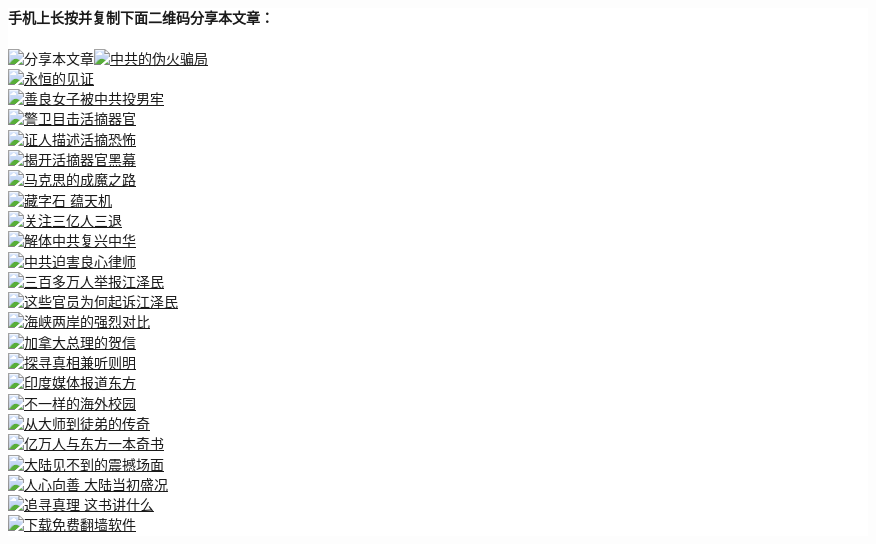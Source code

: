 <strong>手机上长按并复制下面二维码分享本文章：</strong><br><br><img src="https://chart.apis.google.com/chart?cht=qr&chs=240x240&choe=UTF-8&chld=M|2&chl=https://github.com/19920513/djy/blob/master/gb/17/7/9/n9370612.md%231" title="分享本文章"></td><td VALIGN=TOP><a href="https://github.com/19920513/djy/blob/master/gb/16/1/21/n4622075.md?dfh#1" target="_blank"><img src="https://raw.githubusercontent.com/19920513/djy/master/gb/300/wei-f1.jpg" title="中共的伪火骗局"  alt="中共的伪火骗局"></a><br><a href="https://github.com/19920513/www/blob/master/README.md?dfh#9" target="_blank"><img src="https://raw.githubusercontent.com/19920513/djy/master/gb/300/yong-h.jpg" title="永恒的见证"  alt="永恒的见证"></a><br><a href="https://github.com/19920513/djy/blob/master/gb/13/9/29/n3974789.md?dfh#1" target="_blank"><img src="https://raw.githubusercontent.com/19920513/djy/master/gb/300/shang-lnz.jpg" title="善良女子被中共投男牢"  alt="善良女子被中共投男牢"></a><br><a href="https://github.com/19920513/djy/blob/master/gb/16/3/16/n4663449.md?dfh#1" target="_blank"><img src="https://raw.githubusercontent.com/19920513/djy/master/gb/300/huo-z3.jpg" title="警卫目击活摘器官"  alt="警卫目击活摘器官"></a><br><a href="https://github.com/19920513/djy/blob/master/gb/16/8/7/n8177641.md?dfh#1" target="_blank"><img src="https://raw.githubusercontent.com/19920513/djy/master/gb/300/huo-z4.jpg" title="证人描述活摘恐怖"  alt="证人描述活摘恐怖"></a><br><a href="https://github.com/19920513/djy/blob/master/gb/10/4/19/n2881569.md?dfh#1" target="_blank"><img src="https://raw.githubusercontent.com/19920513/djy/master/gb/300/huo-z1.jpg" title="揭开活摘器官黑幕"  alt="揭开活摘器官黑幕"></a><br><a href="https://github.com/19920513/djy/blob/master/gb/10/11/7/n3077476.md?dfh#1" target="_blank"><img src="https://raw.githubusercontent.com/19920513/djy/master/gb/300/ma-ks.jpg" title="马克思的成魔之路"  alt="马克思的成魔之路"></a><br><a href="https://github.com/19920513/djy/blob/master/gb/14/6/9/n4173977.md?dfh#1" target="_blank"><img src="https://raw.githubusercontent.com/19920513/djy/master/gb/300/chang-zs.jpg" title="藏字石 蕴天机"  alt="藏字石 蕴天机"></a><br><a href="https://github.com/19920513/djy/blob/master/gb/18/5/10/n10381511.md?dfh#1" target="_blank"><img src="https://raw.githubusercontent.com/19920513/djy/master/gb/300/st1.jpg" title="关注三亿人三退"  alt="关注三亿人三退"></a><br><a href="https://github.com/19920513/djy/blob/master/gb/18/3/21/n10237682.md?dfh#1" target="_blank"><img src="https://raw.githubusercontent.com/19920513/djy/master/gb/300/jie-t.jpg" title="解体中共复兴中华"  alt="解体中共复兴中华"></a><br><a href="https://github.com/19920513/djy/blob/master/gb/9/2/9/n2422991.md?dfh#1" target="_blank"><img src="https://raw.githubusercontent.com/19920513/djy/master/gb/300/gao-zs.jpg" title="中共迫害良心律师"  alt="中共迫害良心律师"></a><br><a href="https://github.com/19920513/djy/blob/master/gb/18/12/9/n10900044.md?dfh#1" target="_blank"><img src="https://raw.githubusercontent.com/19920513/djy/master/gb/300/sj1.jpg" title="三百多万人举报江泽民"  alt="三百多万人举报江泽民"></a><br><a href="https://github.com/19920513/djy/blob/master/gb/18/8/28/n10672014.md?dfh#1" target="_blank"><img src="https://raw.githubusercontent.com/19920513/djy/master/gb/300/sj2.jpg" title="这些官员为何起诉江泽民"  alt="这些官员为何起诉江泽民"></a><br><a href="https://github.com/19920513/djy/blob/master/gb/8/12/18/n2367165.md?dfh#1" target="_blank"><img src="https://raw.githubusercontent.com/19920513/djy/master/gb/300/liangan.jpg" title="海峡两岸的强烈对比"  alt="海峡两岸的强烈对比"></a><br><a href="https://github.com/19920513/djy/blob/master/gb/15/12/10/n4593139.md?dfh#1" target="_blank"><img src="https://raw.githubusercontent.com/19920513/djy/master/gb/300/jia-ndzl.jpg" title="加拿大总理的贺信"  alt="加拿大总理的贺信"></a><br><a href="https://github.com/19920513/djy/blob/master/gb/11/6/17/n3289382.md?dfh#1" target="_blank"><img src="https://raw.githubusercontent.com/19920513/djy/master/gb/300/xiao-wd.jpg" title="探寻真相兼听则明"  alt="探寻真相兼听则明"></a><br><a href="https://github.com/19920513/djy/blob/master/gb/18/10/27/n10812623.md?dfh#1" target="_blank"><img src="https://raw.githubusercontent.com/19920513/djy/master/gb/300/yindu.jpg" title="印度媒体报道东方"  alt="印度媒体报道东方"></a><br><a href="https://github.com/19920513/djy/blob/master/gb/18/6/9/n10469652.md?dfh#1" target="_blank"><img src="https://raw.githubusercontent.com/19920513/djy/master/gb/300/xie-j.jpg" title="不一样的海外校园"  alt="不一样的海外校园"></a><br><a href="https://github.com/19920513/djy/blob/master/gb/7/4/5/n1669415.md?dfh#1" target="_blank"><img src="https://raw.githubusercontent.com/19920513/djy/master/gb/300/li-up.jpg" title="从大师到徒弟的传奇"  alt="从大师到徒弟的传奇"></a><br><a href="https://github.com/19920513/djy/blob/master/gb/17/5/26/n9191512.md?dfh#1" target="_blank"><img src="https://raw.githubusercontent.com/19920513/djy/master/gb/300/zfl2.jpg" title="亿万人与东方一本奇书"  alt="亿万人与东方一本奇书"></a><br><a href="https://github.com/19920513/djy/blob/master/gb/13/11/27/n4020290.md?dfh#1" target="_blank"><img src="https://raw.githubusercontent.com/19920513/djy/master/gb/300/zhen-h.jpg" title="大陆见不到的震撼场面"  alt="大陆见不到的震撼场面"></a><br><a href="https://github.com/19920513/djy/blob/master/gb/15/7/17/n4482910.md?dfh#1" target="_blank"><img src="https://raw.githubusercontent.com/19920513/djy/master/gb/300/dalu-sk.jpg" title="人心向善 大陆当初盛况"  alt="人心向善 大陆当初盛况"></a><br><a href="https://github.com/19920513/djy/blob/master/gb/19/1/5/n10955468.md?dfh#1" target="_blank"><img src="https://raw.githubusercontent.com/19920513/djy/master/gb/300/zfl1.jpg" title="追寻真理 这书讲什么"  alt="追寻真理 这书讲什么"></a><br><a href="https://github.com/19920513/www/blob/master/README.md?dfh#1" target="_blank"><img src="https://raw.githubusercontent.com/19920513/djy/master/gb/300/fq1.jpg" title="下载免费翻墙软件"  alt="下载免费翻墙软件"></a><br></td></tr></table>
